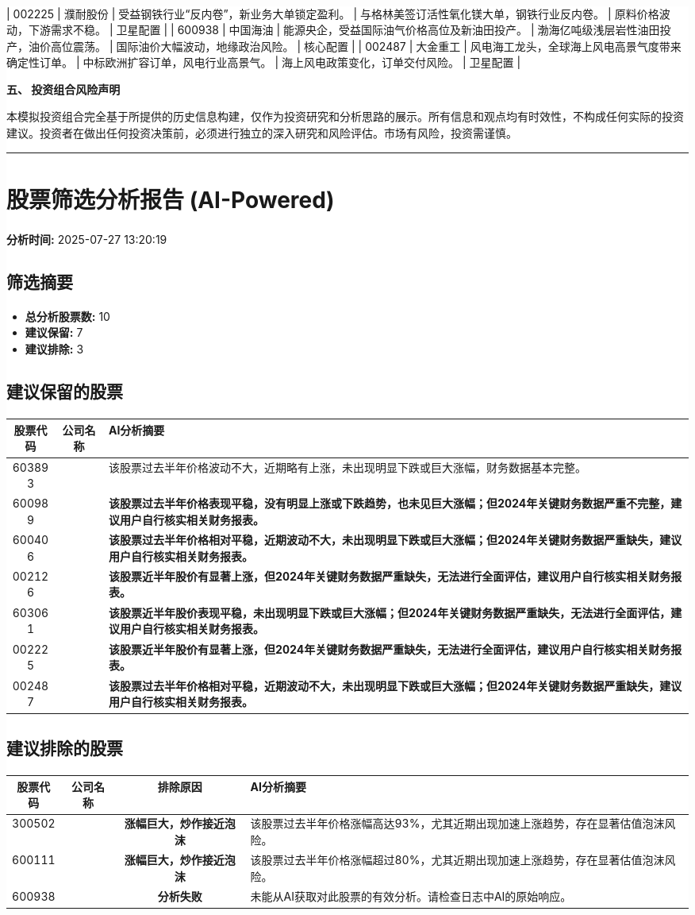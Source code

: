 | 002225   | 濮耐股份 | 受益钢铁行业“反内卷”，新业务大单锁定盈利。 | 与格林美签订活性氧化镁大单，钢铁行业反内卷。 | 原料价格波动，下游需求不稳。 | 卫星配置 |
| 600938   | 中国海油 | 能源央企，受益国际油气价格高位及新油田投产。 | 渤海亿吨级浅层岩性油田投产，油价高位震荡。 | 国际油价大幅波动，地缘政治风险。 | 核心配置 |
| 002487   | 大金重工 | 风电海工龙头，全球海上风电高景气度带来确定性订单。 | 中标欧洲扩容订单，风电行业高景气。 | 海上风电政策变化，订单交付风险。 | 卫星配置 |

**五、 投资组合风险声明**

本模拟投资组合完全基于所提供的历史信息构建，仅作为投资研究和分析思路的展示。所有信息和观点均有时效性，不构成任何实际的投资建议。投资者在做出任何投资决策前，必须进行独立的深入研究和风险评估。市场有风险，投资需谨慎。

---

# 股票筛选分析报告 (AI-Powered)

**分析时间:** 2025-07-27 13:20:19

## 筛选摘要

- **总分析股票数:** 10
- **建议保留:** 7
- **建议排除:** 3

## 建议保留的股票

| 股票代码 | 公司名称 | AI分析摘要 |
|:---:|:---:|:---|
| 603893 |  | 该股票过去半年价格波动不大，近期略有上涨，未出现明显下跌或巨大涨幅，财务数据基本完整。 |
| 600989 |  | **该股票过去半年价格表现平稳，没有明显上涨或下跌趋势，也未见巨大涨幅；但2024年关键财务数据严重不完整，建议用户自行核实相关财务报表。** |
| 600406 |  | **该股票过去半年价格相对平稳，近期波动不大，未出现明显下跌或巨大涨幅；但2024年关键财务数据严重缺失，建议用户自行核实相关财务报表。** |
| 002126 |  | **该股票近半年股价有显著上涨，但2024年关键财务数据严重缺失，无法进行全面评估，建议用户自行核实相关财务报表。** |
| 603061 |  | **该股票近半年股价表现平稳，未出现明显下跌或巨大涨幅；但2024年关键财务数据严重缺失，无法进行全面评估，建议用户自行核实相关财务报表。** |
| 002225 |  | **该股票近半年股价有显著上涨，但2024年关键财务数据严重缺失，无法进行全面评估，建议用户自行核实相关财务报表。** |
| 002487 |  | **该股票过去半年价格相对平稳，近期波动不大，未出现明显下跌或巨大涨幅；但2024年关键财务数据严重缺失，建议用户自行核实相关财务报表。** |

## 建议排除的股票

| 股票代码 | 公司名称 | 排除原因 | AI分析摘要 |
|:---:|:---:|:---:|:---|
| 300502 |  | **涨幅巨大，炒作接近泡沫** | 该股票过去半年价格涨幅高达93%，尤其近期出现加速上涨趋势，存在显著估值泡沫风险。 |
| 600111 |  | **涨幅巨大，炒作接近泡沫** | 该股票过去半年价格涨幅超过80%，尤其近期出现加速上涨趋势，存在显著估值泡沫风险。 |
| 600938 |  | **分析失败** | 未能从AI获取对此股票的有效分析。请检查日志中AI的原始响应。 |
